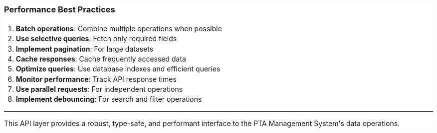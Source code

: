 ### **Performance Best Practices**
1. **Batch operations**: Combine multiple operations when possible
2. **Use selective queries**: Fetch only required fields
3. **Implement pagination**: For large datasets
4. **Cache responses**: Cache frequently accessed data
5. **Optimize queries**: Use database indexes and efficient queries
6. **Monitor performance**: Track API response times
7. **Use parallel requests**: For independent operations
8. **Implement debouncing**: For search and filter operations

---

This API layer provides a robust, type-safe, and performant interface to the PTA Management System's data operations.